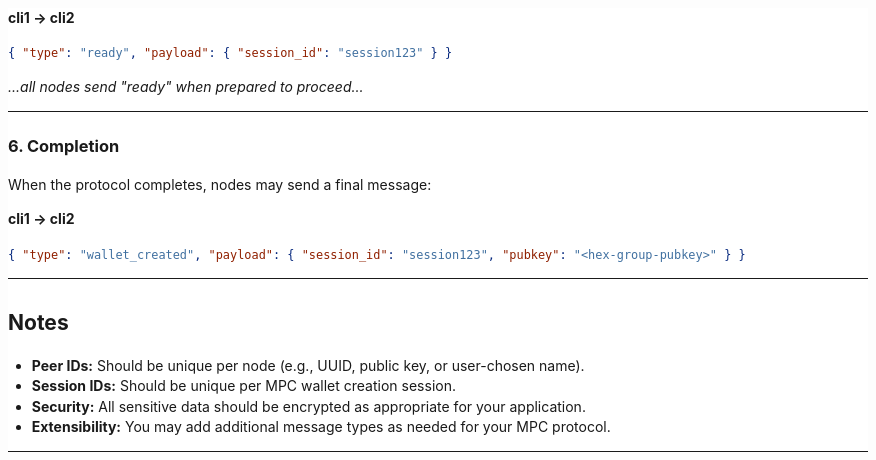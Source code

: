 **cli1 → cli2**
```json
{ "type": "ready", "payload": { "session_id": "session123" } }
```
*...all nodes send "ready" when prepared to proceed...*

---

### 6. Completion

When the protocol completes, nodes may send a final message:

**cli1 → cli2**
```json
{ "type": "wallet_created", "payload": { "session_id": "session123", "pubkey": "<hex-group-pubkey>" } }
```

---

## Notes

- **Peer IDs:** Should be unique per node (e.g., UUID, public key, or user-chosen name).
- **Session IDs:** Should be unique per MPC wallet creation session.
- **Security:** All sensitive data should be encrypted as appropriate for your application.
- **Extensibility:** You may add additional message types as needed for your MPC protocol.

---

